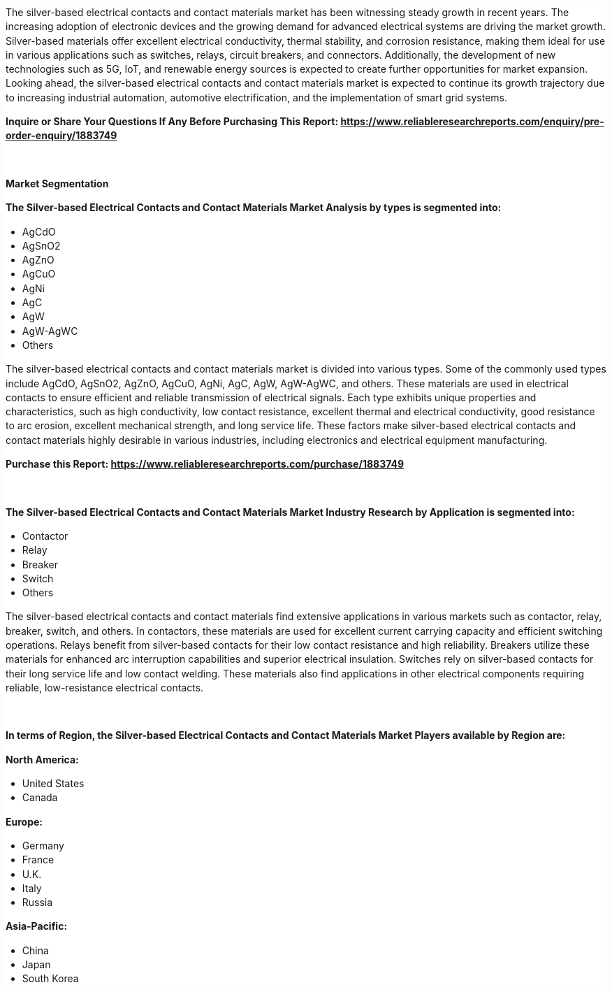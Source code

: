 <p><p>The silver-based electrical contacts and contact materials market has been witnessing steady growth in recent years. The increasing adoption of electronic devices and the growing demand for advanced electrical systems are driving the market growth. Silver-based materials offer excellent electrical conductivity, thermal stability, and corrosion resistance, making them ideal for use in various applications such as switches, relays, circuit breakers, and connectors. Additionally, the development of new technologies such as 5G, IoT, and renewable energy sources is expected to create further opportunities for market expansion. Looking ahead, the silver-based electrical contacts and contact materials market is expected to continue its growth trajectory due to increasing industrial automation, automotive electrification, and the implementation of smart grid systems.</p></p>
<p><strong>Inquire or Share Your Questions If Any Before Purchasing This Report: <a href="https://www.reliableresearchreports.com/enquiry/pre-order-enquiry/1883749">https://www.reliableresearchreports.com/enquiry/pre-order-enquiry/1883749</a></strong></p>
<p>&nbsp;</p>
<p><strong>Market Segmentation</strong></p>
<p><strong>The Silver-based Electrical Contacts and Contact Materials Market Analysis by types is segmented into:</strong></p>
<p><ul><li>AgCdO</li><li>AgSnO2</li><li>AgZnO</li><li>AgCuO</li><li>AgNi</li><li>AgC</li><li>AgW</li><li>AgW-AgWC</li><li>Others</li></ul></p>
<p><p>The silver-based electrical contacts and contact materials market is divided into various types. Some of the commonly used types include AgCdO, AgSnO2, AgZnO, AgCuO, AgNi, AgC, AgW, AgW-AgWC, and others. These materials are used in electrical contacts to ensure efficient and reliable transmission of electrical signals. Each type exhibits unique properties and characteristics, such as high conductivity, low contact resistance, excellent thermal and electrical conductivity, good resistance to arc erosion, excellent mechanical strength, and long service life. These factors make silver-based electrical contacts and contact materials highly desirable in various industries, including electronics and electrical equipment manufacturing.</p></p>
<p><strong>Purchase this Report:&nbsp;<a href="https://www.reliableresearchreports.com/purchase/1883749">https://www.reliableresearchreports.com/purchase/1883749</a></strong></p>
<p>&nbsp;</p>
<p><strong>The Silver-based Electrical Contacts and Contact Materials Market Industry Research by Application is segmented into:</strong></p>
<p><ul><li>Contactor</li><li>Relay</li><li>Breaker</li><li>Switch</li><li>Others</li></ul></p>
<p><p>The silver-based electrical contacts and contact materials find extensive applications in various markets such as contactor, relay, breaker, switch, and others. In contactors, these materials are used for excellent current carrying capacity and efficient switching operations. Relays benefit from silver-based contacts for their low contact resistance and high reliability. Breakers utilize these materials for enhanced arc interruption capabilities and superior electrical insulation. Switches rely on silver-based contacts for their long service life and low contact welding. These materials also find applications in other electrical components requiring reliable, low-resistance electrical contacts.</p></p>
<p>&nbsp;</p>
<p><strong>In terms of Region, the Silver-based Electrical Contacts and Contact Materials Market Players available by Region are:</strong></p>
<p>
    <p> <strong> North America: </strong>
        <ul>
            <li>United States</li>
            <li>Canada</li>
        </ul>
        </p> 
    <p> <strong> Europe: </strong>
        <ul>
            <li>Germany</li>
            <li>France</li>
            <li>U.K.</li>
            <li>Italy</li>
            <li>Russia</li>
        </ul>
        </p> 
    <p> <strong> Asia-Pacific: </strong>
        <ul>
            <li>China</li>
            <li>Japan</li>
            <li>South Korea</li>